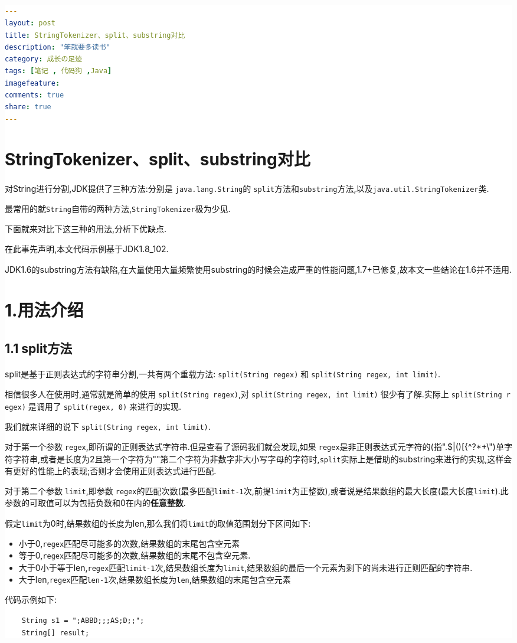 ```yaml
---
layout: post
title: StringTokenizer、split、substring对比
description: "笨就要多读书"
category: 成长の足迹
tags: [笔记 , 代码狗 ,Java]
imagefeature: 
comments: true
share: true
---
```



# StringTokenizer、split、substring对比 #

对String进行分割,JDK提供了三种方法:分别是 `java.lang.String`的 `split`方法和`substring`方法,以及`java.util.StringTokenizer`类.

最常用的就`String`自带的两种方法,`StringTokenizer`极为少见.

下面就来对比下这三种的用法,分析下优缺点.

在此事先声明,本文代码示例基于JDK1.8_102.

JDK1.6的substring方法有缺陷,在大量使用大量频繁使用substring的时候会造成严重的性能问题,1.7+已修复,故本文一些结论在1.6并不适用.

# 1.用法介绍 #

##  1.1 split方法 ##

split是基于正则表达式的字符串分割,一共有两个重载方法: `split(String regex)` 和 `split(String regex, int limit)`.

相信很多人在使用时,通常就是简单的使用 `split(String regex)`,对 `split(String regex, int limit)` 很少有了解.实际上 `split(String regex)` 是调用了 `split(regex, 0)` 来进行的实现.

我们就来详细的说下 `split(String regex, int limit)`.

对于第一个参数 `regex`,即所谓的正则表达式字符串.但是查看了源码我们就会发现,如果 `regex`是非正则表达式元字符的(指".$\|()[{^?*+\\")单字符字符串,或者是长度为2且第一个字符为"\"第二个字符为非数字非大小写字母的字符时,`split`实际上是借助的substring来进行的实现,这样会有更好的性能上的表现;否则才会使用正则表达式进行匹配.

对于第二个参数 `limit`,即参数 `regex`的匹配次数(最多匹配`limit-1`次,前提`limit`为正整数),或者说是结果数组的最大长度(最大长度`limit`).此参数的可取值可以为包括负数和0在内的**任意整数**.

假定`limit`为0时,结果数组的长度为len,那么我们将`limit`的取值范围划分下区间如下:

- 小于0,`regex`匹配尽可能多的次数,结果数组的末尾包含空元素
- 等于0,`regex`匹配尽可能多的次数,结果数组的末尾不包含空元素.
- 大于0小于等于len,`regex`匹配`limit-1`次,结果数组长度为`limit`,结果数组的最后一个元素为剩下的尚未进行正则匹配的字符串.
- 大于len,`regex`匹配`len-1`次,结果数组长度为`len`,结果数组的末尾包含空元素

代码示例如下:

		String s1 = ";ABBD;;;AS;D;;";
        String[] result;
